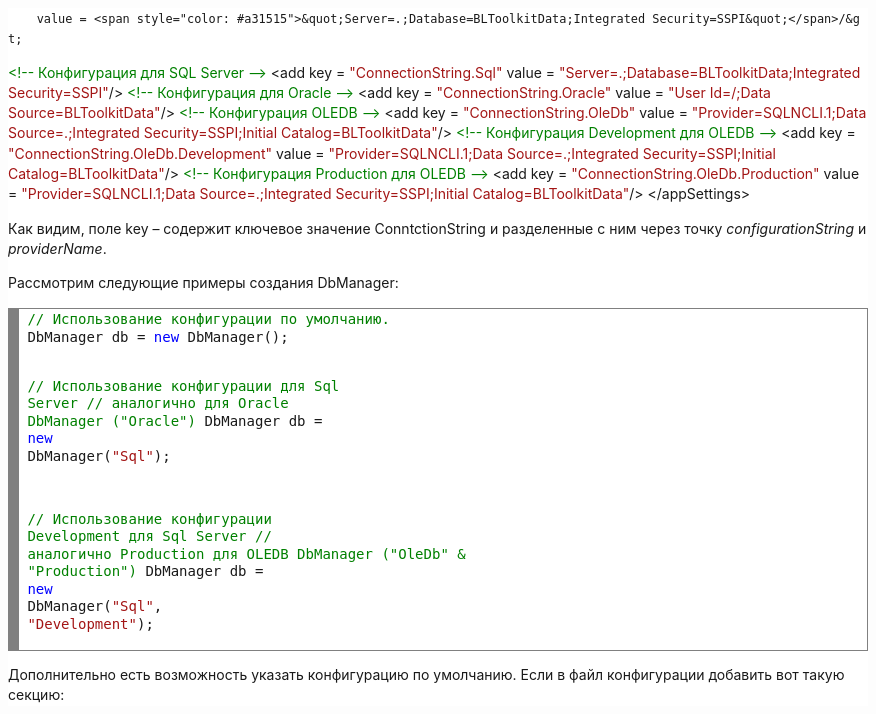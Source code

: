 		value = <span style="color: #a31515">&quot;Server=.;Database=BLToolkitData;Integrated Security=SSPI&quot;</span>/&gt;
<span style="color: #008000">&lt;!-- Конфигурация для SQL Server --&gt;</span>
&lt;add
		key   = <span style="color: #a31515">&quot;ConnectionString.Sql&quot;</span>
		value = <span style="color: #a31515">&quot;Server=.;Database=BLToolkitData;Integrated Security=SSPI&quot;</span>/&gt;
<span style="color: #008000">&lt;!-- Конфигурация для Oracle --&gt;</span>
&lt;add
		key   = <span style="color: #a31515">&quot;ConnectionString.Oracle&quot;</span>
		value = <span style="color: #a31515">&quot;User Id=/;Data Source=BLToolkitData&quot;</span>/&gt;
<span style="color: #008000">&lt;!-- Конфигурация OLEDB --&gt;</span>
&lt;add
		key   = <span style="color: #a31515">&quot;ConnectionString.OleDb&quot;</span>
		value = <span style="color: #a31515">&quot;Provider=SQLNCLI.1;Data Source=.;Integrated Security=SSPI;Initial Catalog=BLToolkitData&quot;</span>/&gt;
<span style="color: #008000">&lt;!-- Конфигурация Development для OLEDB --&gt;</span>
&lt;add
		key   = <span style="color: #a31515">&quot;ConnectionString.OleDb.Development&quot;</span>
		value = <span style="color: #a31515">&quot;Provider=SQLNCLI.1;Data Source=.;Integrated Security=SSPI;Initial Catalog=BLToolkitData&quot;</span>/&gt;
<span style="color: #008000">&lt;!-- Конфигурация Production для OLEDB --&gt;</span>
&lt;add
		key   = <span style="color: #a31515">&quot;ConnectionString.OleDb.Production&quot;</span>
		value = <span style="color: #a31515">&quot;Provider=SQLNCLI.1;Data Source=.;Integrated Security=SSPI;Initial Catalog=BLToolkitData&quot;</span>/&gt;
&lt;/appSettings&gt;
</pre></div>

Как видим, поле key – содержит ключевое значение ConntctionString и разделенные c ним через точку *configurationString* и *providerName*.

Рассмотрим следующие примеры создания DbManager:

<div style="background: #ffffff; overflow:auto;width:auto;border:solid gray;border-width:.1em .1em .1em .8em;padding:.2em .6em;"><pre style="margin: 0; line-height: 125%"><span style="color: #008000">// Использование конфигурации по умолчанию.</span>
DbManager db = <span style="color: #0000ff">new</span> DbManager();

<span style="color: #008000">// Использование конфигурации для Sql Server</span>
<span style="color: #008000">// аналогично для Oracle DbManager (&quot;Oracle&quot;)</span>
DbManager db = <span style="color: #0000ff">new</span> DbManager(<span style="color: #a31515">&quot;Sql&quot;</span>);

<span style="color: #008000">// Использование конфигурации Development для Sql Server</span>
<span style="color: #008000">// аналогично Production для OLEDB DbManager (&quot;OleDb&quot; &amp; &quot;Production&quot;)</span>
DbManager db = <span style="color: #0000ff">new</span> DbManager(<span style="color: #a31515">&quot;Sql&quot;</span>, <span style="color: #a31515">&quot;Development&quot;</span>);
</pre></div>

Дополнительно есть возможность указать конфигурацию по умолчанию. Если в файл конфигурации добавить вот такую секцию:
